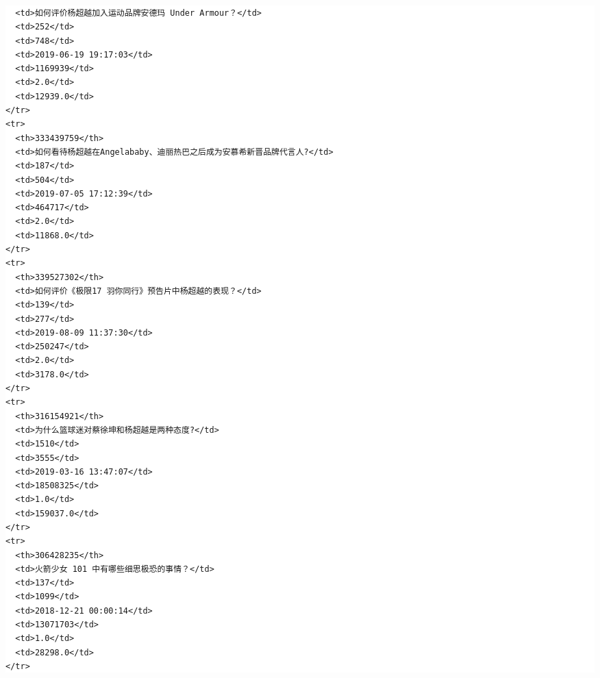       <td>如何评价杨超越加入运动品牌安德玛 Under Armour？</td>
      <td>252</td>
      <td>748</td>
      <td>2019-06-19 19:17:03</td>
      <td>1169939</td>
      <td>2.0</td>
      <td>12939.0</td>
    </tr>
    <tr>
      <th>333439759</th>
      <td>如何看待杨超越在Angelababy、迪丽热巴之后成为安慕希新晋品牌代言人?</td>
      <td>187</td>
      <td>504</td>
      <td>2019-07-05 17:12:39</td>
      <td>464717</td>
      <td>2.0</td>
      <td>11868.0</td>
    </tr>
    <tr>
      <th>339527302</th>
      <td>如何评价《极限17 羽你同行》预告片中杨超越的表现？</td>
      <td>139</td>
      <td>277</td>
      <td>2019-08-09 11:37:30</td>
      <td>250247</td>
      <td>2.0</td>
      <td>3178.0</td>
    </tr>
    <tr>
      <th>316154921</th>
      <td>为什么篮球迷对蔡徐坤和杨超越是两种态度?</td>
      <td>1510</td>
      <td>3555</td>
      <td>2019-03-16 13:47:07</td>
      <td>18508325</td>
      <td>1.0</td>
      <td>159037.0</td>
    </tr>
    <tr>
      <th>306428235</th>
      <td>火箭少女 101 中有哪些细思极恐的事情？</td>
      <td>137</td>
      <td>1099</td>
      <td>2018-12-21 00:00:14</td>
      <td>13071703</td>
      <td>1.0</td>
      <td>28298.0</td>
    </tr>
  </tbody>
</table>
</div>

